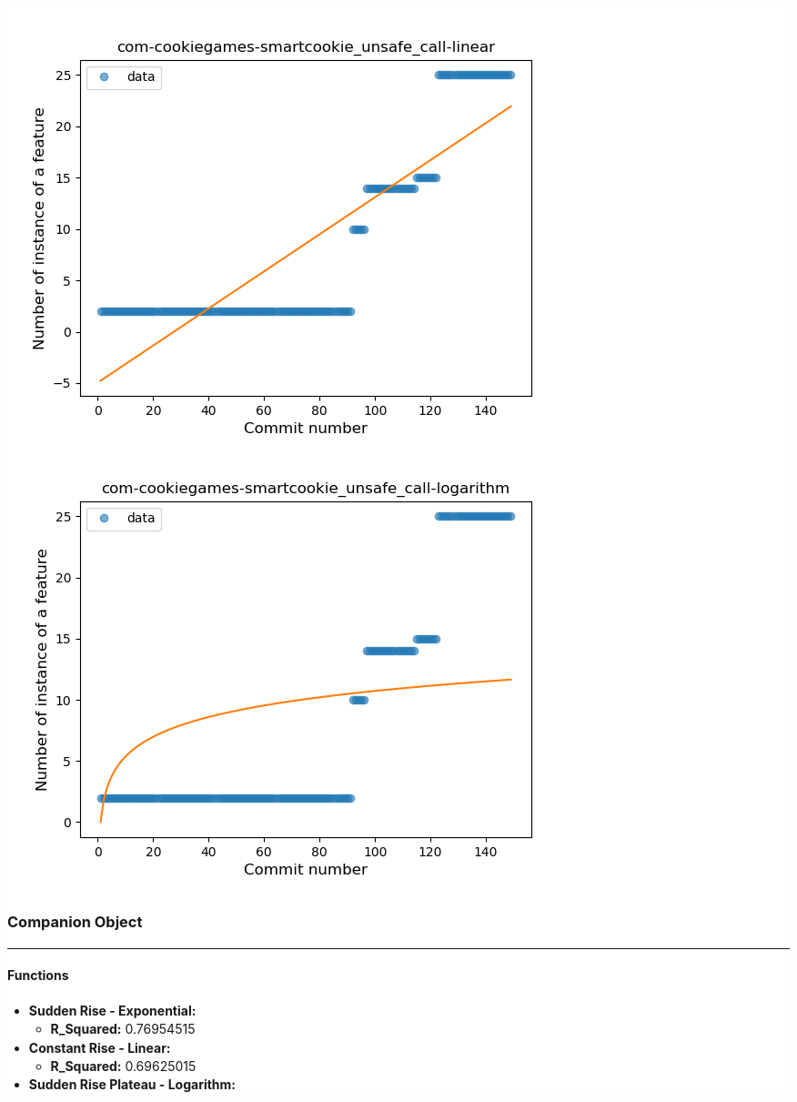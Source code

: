 ![com-cookiegames-smartcookie T1](../plots/com-cookiegames-smartcookie_unsafe_call_T1.png)
![com-cookiegames-smartcookie T6](../plots/com-cookiegames-smartcookie_unsafe_call_T6.png)
### <a name="companion_object">Companion Object</a>
----
#### Functions
* **Sudden Rise - Exponential:** ![equation](http://latex.codecogs.com/svg.latex?-145.50411x%5E%7B1.014119%7D%20&plus;%20-8.14516)
    * **R_Squared:** 0.76954515
* **Constant Rise - Linear:** ![equation](http://latex.codecogs.com/svg.latex?0.338197x%20&plus;%20-7.270814)
    * **R_Squared:** 0.69625015
* **Sudden Rise Plateau - Logarithm:** ![equation](http://latex.codecogs.com/svg.latex?6.154911%5Clog_%7B3.55798%7D%28x%29%20&plus;%200.0)
